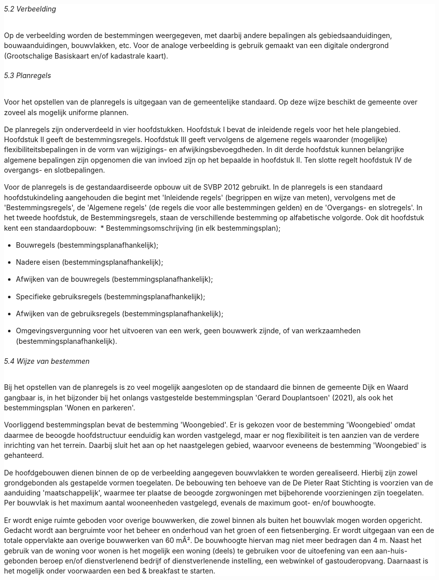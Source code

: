 ###### 5\.2 Verbeelding

Op de verbeelding worden de bestemmingen weergegeven, met daarbij andere bepalingen als gebiedsaanduidingen, bouwaanduidingen, bouwvlakken, etc. Voor de analoge verbeelding is gebruik gemaakt van een digitale ondergrond (Grootschalige Basiskaart en/of kadastrale kaart).

###### 5\.3 Planregels

Voor het opstellen van de planregels is uitgegaan van de gemeentelijke standaard. Op deze wijze beschikt de gemeente over zoveel als mogelijk uniforme plannen.

De planregels zijn onderverdeeld in vier hoofdstukken. Hoofdstuk I bevat de inleidende regels voor het hele plangebied. Hoofdstuk II geeft de bestemmingsregels. Hoofdstuk III geeft vervolgens de algemene regels waaronder (mogelijke) flexibiliteitsbepalingen in de vorm van wijzigings\- en afwijkingsbevoegdheden. In dit derde hoofdstuk kunnen belangrijke algemene bepalingen zijn opgenomen die van invloed zijn op het bepaalde in hoofdstuk II. Ten slotte regelt hoofdstuk IV de overgangs\- en slotbepalingen.

Voor de planregels is de gestandaardiseerde opbouw uit de SVBP 2012 gebruikt. In de planregels is een standaard hoofdstukindeling aangehouden die begint met 'Inleidende regels' (begrippen en wijze van meten), vervolgens met de 'Bestemmingsregels', de 'Algemene regels' (de regels die voor alle bestemmingen gelden) en de 'Overgangs\- en slotregels'. In het tweede hoofdstuk, de Bestemmingsregels, staan de verschillende bestemming op alfabetische volgorde. Ook dit hoofdstuk kent een standaardopbouw:  * Bestemmingsomschrijving (in elk bestemmingsplan);

* Bouwregels (bestemmingsplanafhankelijk);

* Nadere eisen (bestemmingsplanafhankelijk);

* Afwijken van de bouwregels (bestemmingsplanafhankelijk);

* Specifieke gebruiksregels (bestemmingsplanafhankelijk);

* Afwijken van de gebruiksregels (bestemmingsplanafhankelijk);

* Omgevingsvergunning voor het uitvoeren van een werk, geen bouwwerk zijnde, of van werkzaamheden (bestemmingsplanafhankelijk).

###### 5\.4 Wijze van bestemmen

Bij het opstellen van de planregels is zo veel mogelijk aangesloten op de standaard die binnen de gemeente Dijk en Waard gangbaar is, in het bijzonder bij het onlangs vastgestelde bestemmingsplan 'Gerard Douplantsoen' (2021\), als ook het bestemmingsplan 'Wonen en parkeren'.

Voorliggend bestemmingsplan bevat de bestemming 'Woongebied'. Er is gekozen voor de bestemming 'Woongebied' omdat daarmee de beoogde hoofdstructuur eenduidig kan worden vastgelegd, maar er nog flexibiliteit is ten aanzien van de verdere inrichting van het terrein. Daarbij sluit het aan op het naastgelegen gebied, waarvoor eveneens de bestemming 'Woongebied' is gehanteerd.

De hoofdgebouwen dienen binnen de op de verbeelding aangegeven bouwvlakken te worden gerealiseerd. Hierbij zijn zowel grondgebonden als gestapelde vormen toegelaten. De bebouwing ten behoeve van de De Pieter Raat Stichting is voorzien van de aanduiding 'maatschappelijk', waarmee ter plaatse de beoogde zorgwoningen met bijbehorende voorzieningen zijn toegelaten. Per bouwvlak is het maximum aantal wooneenheden vastgelegd, evenals de maximum goot\- en/of bouwhoogte.

Er wordt enige ruimte geboden voor overige bouwwerken, die zowel binnen als buiten het bouwvlak mogen worden opgericht. Gedacht wordt aan bergruimte voor het beheer en onderhoud van het groen of een fietsenberging. Er wordt uitgegaan van een de totale oppervlakte aan overige bouwwerken van 60 mÂ². De bouwhoogte hiervan mag niet meer bedragen dan 4 m. Naast het gebruik van de woning voor wonen is het mogelijk een woning (deels) te gebruiken voor de uitoefening van een aan\-huis\-gebonden beroep en/of dienstverlenend bedrijf of dienstverlenende instelling, een webwinkel of gastouderopvang. Daarnaast is het mogelijk onder voorwaarden een bed \& breakfast te starten.
